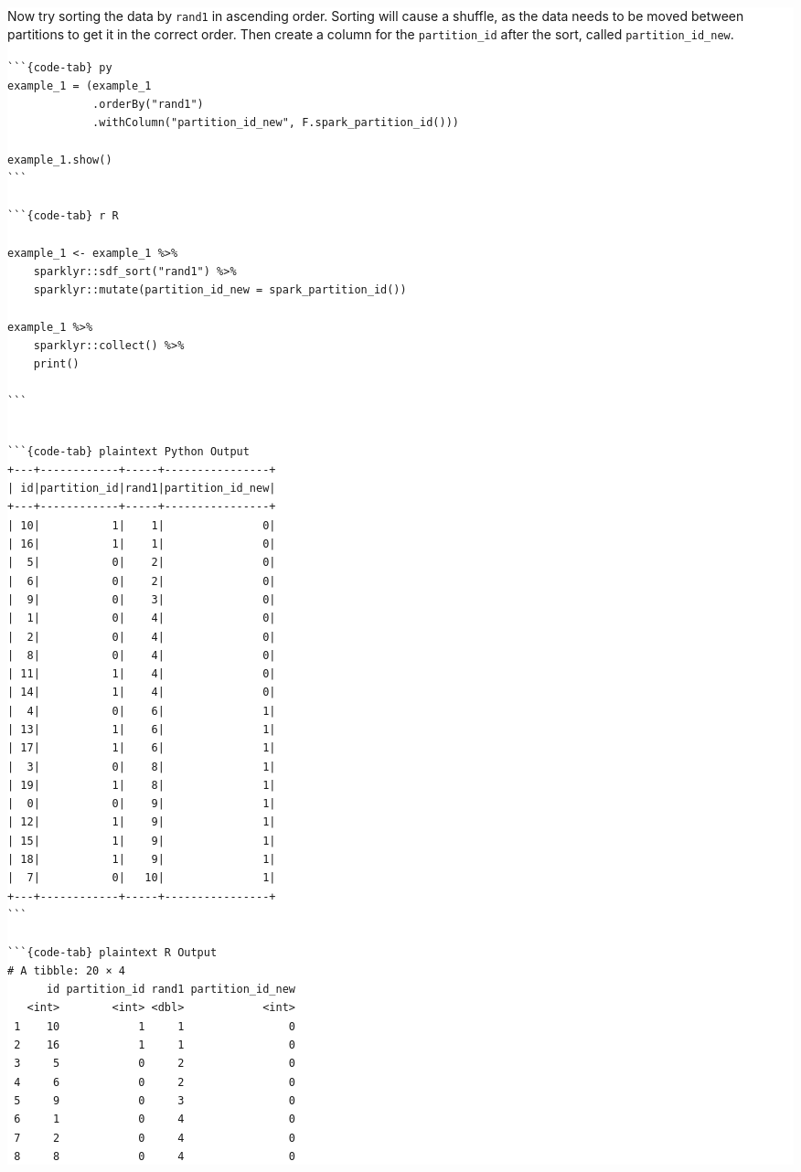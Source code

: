 Now try sorting the data by `rand1` in ascending order. Sorting will cause a shuffle, as the data needs to be moved between partitions to get it in the correct order. Then create a column for the `partition_id` after the sort, called `partition_id_new`.
````{tabs}
```{code-tab} py
example_1 = (example_1
             .orderBy("rand1")
             .withColumn("partition_id_new", F.spark_partition_id()))

example_1.show()
```

```{code-tab} r R

example_1 <- example_1 %>%
    sparklyr::sdf_sort("rand1") %>%
    sparklyr::mutate(partition_id_new = spark_partition_id())

example_1 %>%
    sparklyr::collect() %>%
    print()

```
````

````{tabs}

```{code-tab} plaintext Python Output
+---+------------+-----+----------------+
| id|partition_id|rand1|partition_id_new|
+---+------------+-----+----------------+
| 10|           1|    1|               0|
| 16|           1|    1|               0|
|  5|           0|    2|               0|
|  6|           0|    2|               0|
|  9|           0|    3|               0|
|  1|           0|    4|               0|
|  2|           0|    4|               0|
|  8|           0|    4|               0|
| 11|           1|    4|               0|
| 14|           1|    4|               0|
|  4|           0|    6|               1|
| 13|           1|    6|               1|
| 17|           1|    6|               1|
|  3|           0|    8|               1|
| 19|           1|    8|               1|
|  0|           0|    9|               1|
| 12|           1|    9|               1|
| 15|           1|    9|               1|
| 18|           1|    9|               1|
|  7|           0|   10|               1|
+---+------------+-----+----------------+
```

```{code-tab} plaintext R Output
# A tibble: 20 × 4
      id partition_id rand1 partition_id_new
   <int>        <int> <dbl>            <int>
 1    10            1     1                0
 2    16            1     1                0
 3     5            0     2                0
 4     6            0     2                0
 5     9            0     3                0
 6     1            0     4                0
 7     2            0     4                0
 8     8            0     4                0
````